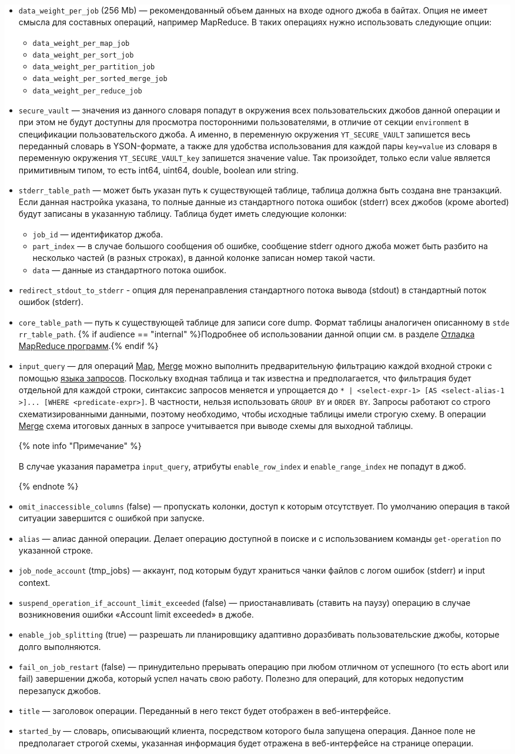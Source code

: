 - `data_weight_per_job` (256 Mb) — рекомендованный объем данных на входе одного джоба в байтах. Опция не имеет смысла для составных операций, например MapReduce. В таких операциях нужно использовать следующие опции:
    - `data_weight_per_map_job`
    - `data_weight_per_sort_job`
    - `data_weight_per_partition_job`
    - `data_weight_per_sorted_merge_job`
    - `data_weight_per_reduce_job`
- `secure_vault` — значения из данного словаря попадут в окружения всех пользовательских джобов данной операции и при этом не будут доступны для просмотра посторонними пользователями, в отличие от секции `environment` в спецификации пользовательского джоба. А именно, в переменную окружения `YT_SECURE_VAULT` запишется весь переданный словарь в YSON-формате, а также для удобства использования для каждой пары `key=value` из словаря в переменную окружения `YT_SECURE_VAULT_key` запишется значение value. Так произойдет, только если value является примитивным типом, то есть int64, uint64, double, boolean или string.
- `stderr_table_path` — может быть указан путь к существующей таблице, таблица должна быть создана вне транзакций. Если данная настройка указана, то полные данные из стандартного потока ошибок (stderr) всех джобов (кроме aborted) будут записаны в указанную таблицу. Таблица будет иметь следующие колонки:
  - `job_id` — идентификатор джоба.
  - `part_index` — в случае большого сообщения об ошибке, сообщение stderr одного джоба может быть разбито на несколько частей (в разных строках), в данной колонке записан номер такой части.
  - `data` — данные из стандартного потока ошибок.
- `redirect_stdout_to_stderr` - опция для перенаправления стандартного потока вывода (stdout) в стандартный поток ошибок (stderr).
- `core_table_path` — путь к существующей таблице для записи core dump. Формат таблицы аналогичен описанному в `stderr_table_path`. {% if audience == "internal" %}Подробнее об использовании данной опции см. в разделе [Отладка MapReduce программ](../../../../user-guide/problems/mapreduce-debug.md).{% endif %}
- `input_query` — для операций [Map](../../../../user-guide/data-processing/operations/map.md), [Merge](../../../../user-guide/data-processing/operations/merge.md) можно выполнить предварительную фильтрацию каждой входной строки с помощью [языка запросов](../../../../user-guide/dynamic-tables/dyn-query-language.md). Поскольку входная таблица и так известна и предполагается, что фильтрация будет отдельной для каждой строки, синтаксис запросов меняется и упрощается до `* | <select-expr-1> [AS <select-alias-1>]... [WHERE <predicate-expr>]`. В частности, нельзя использовать `GROUP BY` и `ORDER BY`. Запросы работают со строго схематизированными данными, поэтому необходимо, чтобы исходные таблицы имели строгую схему. В операции [Merge](../../../../user-guide/data-processing/operations/merge.md) схема итоговых данных в запросе учитывается при выводе схемы для выходной таблицы.

  {% note info "Примечание" %}

  В случае указания параметра `input_query`, атрибуты `enable_row_index` и `enable_range_index` не попадут в джоб.

  {% endnote %}

- `omit_inaccessible_columns` (false) — пропускать колонки, доступ к которым отсутствует. По умолчанию операция в такой ситуации завершится с ошибкой при запуске.
- `alias` — алиас данной операции. Делает операцию доступной в поиске и с использованием команды `get-operation` по указанной строке.
- `job_node_account` (tmp_jobs) — аккаунт, под которым будут храниться чанки файлов с логом ошибок (stderr) и input context.
- `suspend_operation_if_account_limit_exceeded` (false) — приостанавливать (ставить на паузу) операцию в случае возникновения ошибки «Account limit exceeded» в джобе.
- `enable_job_splitting` (true) — разрешать ли планировщику адаптивно доразбивать пользовательские джобы, которые долго выполняются.
- `fail_on_job_restart` (false) — принудительно прерывать операцию при любом отличном от успешного (то есть abort или fail) завершении джоба, который успел начать свою работу. Полезно для операций, для которых недопустим перезапуск джобов.
- `title` — заголовок операции. Переданный в него текст будет отображен в веб-интерфейсе.
- `started_by` — словарь, описывающий клиента, посредством которого была запущена операция. Данное поле не предполагает строгой схемы, указанная информация будет отражена в веб-интерфейсе на странице операции.